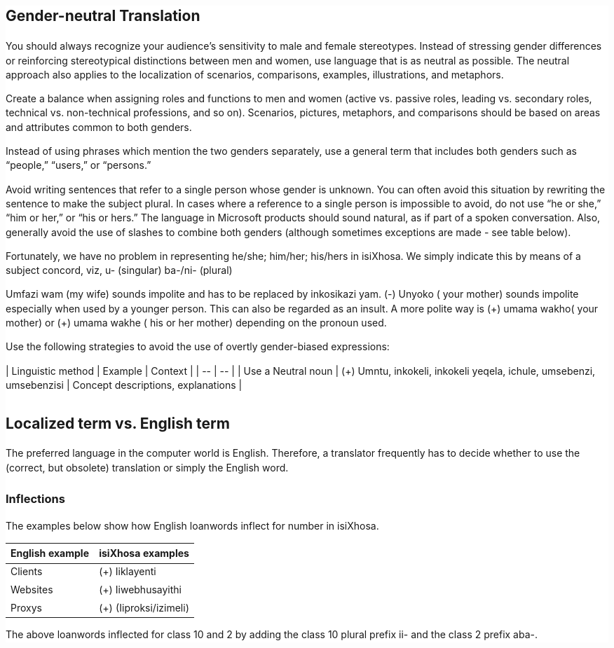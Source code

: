 ## Gender-neutral Translation

You should always recognize your audience’s sensitivity to male and female stereotypes. Instead of stressing gender differences or reinforcing stereotypical distinctions between men and women, use language that is as neutral as possible. The neutral approach also applies to the localization of scenarios, comparisons, examples, illustrations, and metaphors.

Create a balance when assigning roles and functions to men and women (active vs. passive roles, leading vs. secondary roles, technical vs. non-technical professions, and so on). Scenarios, pictures, metaphors, and comparisons should be based on areas and attributes common to both genders.

Instead of using phrases which mention the two genders separately, use a general term that includes both genders such as “people,” “users,” or “persons.”

Avoid writing sentences that refer to a single person whose gender is unknown. You can often avoid this situation by rewriting the sentence to make the subject plural. In cases where a reference to a single person is impossible to avoid, do not use “he or she,” “him or her,” or “his or hers.” The language in Microsoft products should sound natural, as if part of a spoken conversation. Also, generally avoid the use of slashes to combine both genders (although sometimes exceptions are made - see table below).

Fortunately, we have no problem in representing he/she; him/her; his/hers in isiXhosa. We simply indicate this by means of a subject concord, viz, u- (singular) ba-/ni- (plural)

Umfazi wam (my wife) sounds impolite and has to be replaced by inkosikazi yam. (-) Unyoko
( your mother) sounds impolite especially when used by a younger person. This can also be regarded as an insult. A more polite way is (+) umama wakho( your mother) or (+) umama wakhe ( his or her mother) depending on the pronoun used.

Use the following strategies to avoid the use of overtly gender-biased expressions:

| Linguistic method | Example | Context |
| -- | -- |
| Use a Neutral noun | (+) Umntu, inkokeli, inkokeli yeqela, ichule, umsebenzi, umsebenzisi | Concept descriptions, explanations |

## Localized term vs. English term

The preferred language in the computer world is English. Therefore, a translator frequently has to decide whether to use the (correct, but obsolete) translation or simply the English word.

### Inflections

The examples below show how English loanwords inflect for number in isiXhosa.

| English example | isiXhosa examples |
| -- | -- |
| Clients | (+) Iiklayenti |
| Websites | (+) Iiwebhusayithi  |
| Proxys | (+) (Iiproksi/izimeli)  |

The above loanwords inflected for class 10 and 2 by adding the class 10 plural prefix ii- and the class 2 prefix aba-.
